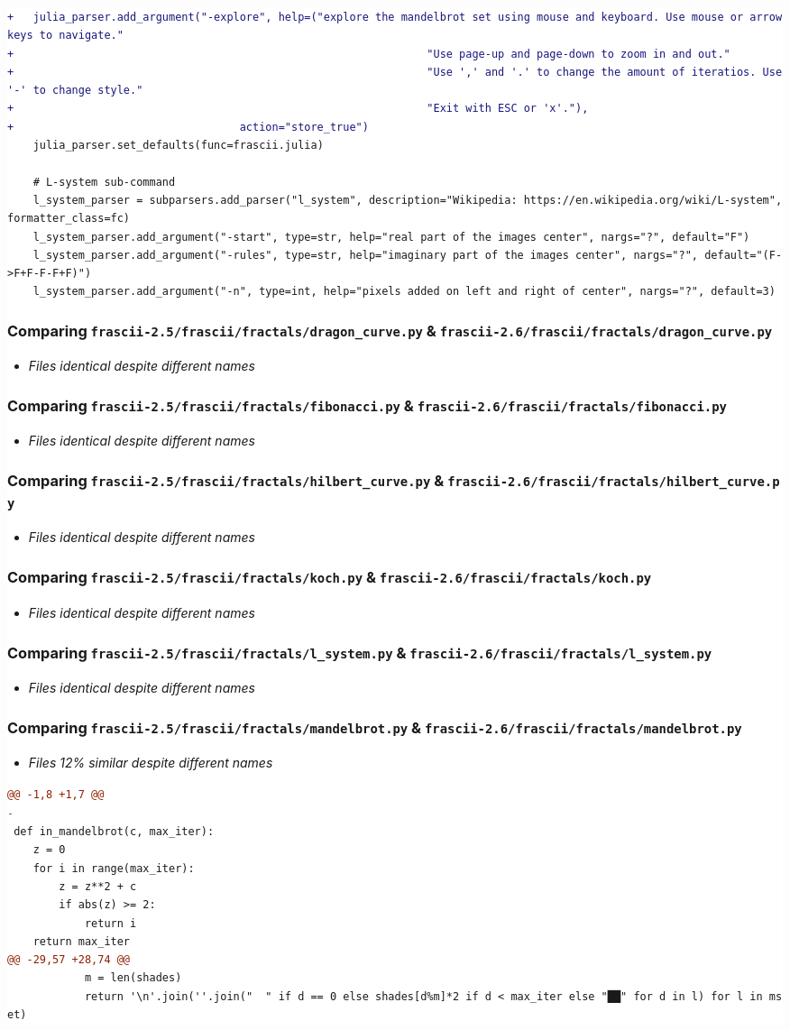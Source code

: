 ```diff
+	julia_parser.add_argument("-explore", help=("explore the mandelbrot set using mouse and keyboard. Use mouse or arrow keys to navigate."
+																 "Use page-up and page-down to zoom in and out."
+																 "Use ',' and '.' to change the amount of iteratios. Use '-' to change style."
+																 "Exit with ESC or 'x'."),
+									action="store_true")
 	julia_parser.set_defaults(func=frascii.julia)
 
 	# L-system sub-command
 	l_system_parser = subparsers.add_parser("l_system", description="Wikipedia: https://en.wikipedia.org/wiki/L-system", formatter_class=fc)
 	l_system_parser.add_argument("-start", type=str, help="real part of the images center", nargs="?", default="F")
 	l_system_parser.add_argument("-rules", type=str, help="imaginary part of the images center", nargs="?", default="(F->F+F-F-F+F)")
 	l_system_parser.add_argument("-n", type=int, help="pixels added on left and right of center", nargs="?", default=3)
```

### Comparing `frascii-2.5/frascii/fractals/dragon_curve.py` & `frascii-2.6/frascii/fractals/dragon_curve.py`

 * *Files identical despite different names*

### Comparing `frascii-2.5/frascii/fractals/fibonacci.py` & `frascii-2.6/frascii/fractals/fibonacci.py`

 * *Files identical despite different names*

### Comparing `frascii-2.5/frascii/fractals/hilbert_curve.py` & `frascii-2.6/frascii/fractals/hilbert_curve.py`

 * *Files identical despite different names*

### Comparing `frascii-2.5/frascii/fractals/koch.py` & `frascii-2.6/frascii/fractals/koch.py`

 * *Files identical despite different names*

### Comparing `frascii-2.5/frascii/fractals/l_system.py` & `frascii-2.6/frascii/fractals/l_system.py`

 * *Files identical despite different names*

### Comparing `frascii-2.5/frascii/fractals/mandelbrot.py` & `frascii-2.6/frascii/fractals/mandelbrot.py`

 * *Files 12% similar despite different names*

```diff
@@ -1,8 +1,7 @@
-
 def in_mandelbrot(c, max_iter):
 	z = 0
 	for i in range(max_iter):
 		z = z**2 + c
 		if abs(z) >= 2:
 			return i
 	return max_iter
@@ -29,57 +28,74 @@
 			m = len(shades)
 			return '\n'.join(''.join("  " if d == 0 else shades[d%m]*2 if d < max_iter else "██" for d in l) for l in mset)
```
